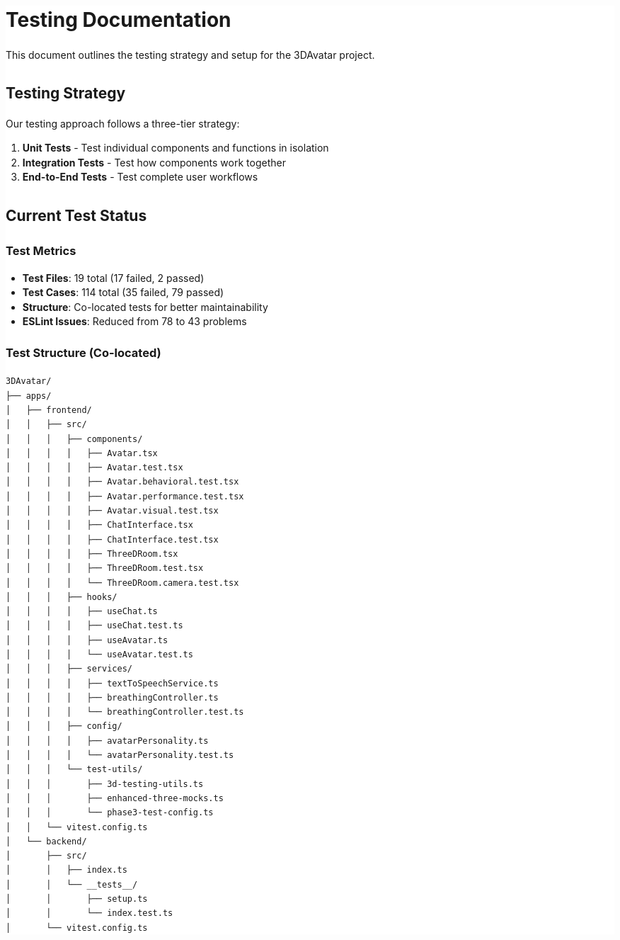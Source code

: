 # Testing Documentation

This document outlines the testing strategy and setup for the 3DAvatar project.

## Testing Strategy

Our testing approach follows a three-tier strategy:

1. **Unit Tests** - Test individual components and functions in isolation
2. **Integration Tests** - Test how components work together
3. **End-to-End Tests** - Test complete user workflows

## Current Test Status

### Test Metrics
- **Test Files**: 19 total (17 failed, 2 passed)
- **Test Cases**: 114 total (35 failed, 79 passed)
- **Structure**: Co-located tests for better maintainability
- **ESLint Issues**: Reduced from 78 to 43 problems

### Test Structure (Co-located)

```
3DAvatar/
├── apps/
│   ├── frontend/
│   │   ├── src/
│   │   │   ├── components/
│   │   │   │   ├── Avatar.tsx
│   │   │   │   ├── Avatar.test.tsx
│   │   │   │   ├── Avatar.behavioral.test.tsx
│   │   │   │   ├── Avatar.performance.test.tsx
│   │   │   │   ├── Avatar.visual.test.tsx
│   │   │   │   ├── ChatInterface.tsx
│   │   │   │   ├── ChatInterface.test.tsx
│   │   │   │   ├── ThreeDRoom.tsx
│   │   │   │   ├── ThreeDRoom.test.tsx
│   │   │   │   └── ThreeDRoom.camera.test.tsx
│   │   │   ├── hooks/
│   │   │   │   ├── useChat.ts
│   │   │   │   ├── useChat.test.ts
│   │   │   │   ├── useAvatar.ts
│   │   │   │   └── useAvatar.test.ts
│   │   │   ├── services/
│   │   │   │   ├── textToSpeechService.ts
│   │   │   │   ├── breathingController.ts
│   │   │   │   └── breathingController.test.ts
│   │   │   ├── config/
│   │   │   │   ├── avatarPersonality.ts
│   │   │   │   └── avatarPersonality.test.ts
│   │   │   └── test-utils/
│   │   │       ├── 3d-testing-utils.ts
│   │   │       ├── enhanced-three-mocks.ts
│   │   │       └── phase3-test-config.ts
│   │   └── vitest.config.ts
│   └── backend/
│       ├── src/
│       │   ├── index.ts
│       │   └── __tests__/
│       │       ├── setup.ts
│       │       └── index.test.ts
│       └── vitest.config.ts
```